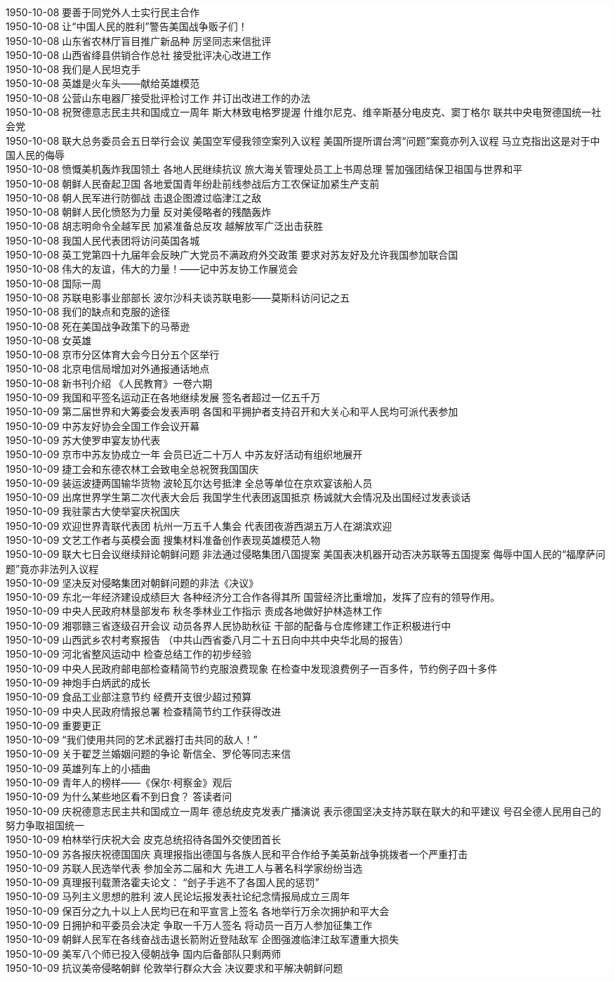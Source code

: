 1950-10-08 要善于同党外人士实行民主合作  
1950-10-08 让“中国人民的胜利”警告美国战争贩子们！  
1950-10-08 山东省农林厅盲目推广新品种  厉坚同志来信批评  
1950-10-08 山西省绛县供销合作总社  接受批评决心改进工作  
1950-10-08 我们是人民坦克手  
1950-10-08 英雄是火车头——献给英雄模范  
1950-10-08 公营山东电器厂接受批评检讨工作  并订出改进工作的办法  
1950-10-08 祝贺德意志民主共和国成立一周年  斯大林致电格罗提渥  什维尔尼克、维辛斯基分电皮克、窦丁格尔  联共中央电贺德国统一社会党  
1950-10-08 联大总务委员会五日举行会议  美国空军侵我领空案列入议程  美国所提所谓台湾“问题”案竟亦列入议程  马立克指出这是对于中国人民的侮辱  
1950-10-08 愤慨美机轰炸我国领土  各地人民继续抗议  旅大海关管理处员工上书周总理  誓加强团结保卫祖国与世界和平  
1950-10-08 朝鲜人民奋起卫国  各地爱国青年纷赴前线参战后方工农保证加紧生产支前  
1950-10-08 朝人民军进行防御战  击退企图渡过临津江之敌  
1950-10-08 朝鲜人民化愤怒为力量  反对美侵略者的残酷轰炸  
1950-10-08 胡志明命令全越军民  加紧准备总反攻  越解放军广泛出击获胜  
1950-10-08 我国人民代表团将访问英国各城  
1950-10-08 英工党第四十九届年会反映广大党员不满政府外交政策  要求对苏友好及允许我国参加联合国  
1950-10-08 伟大的友谊，伟大的力量！——记中苏友协工作展览会  
1950-10-08 国际一周  
1950-10-08 苏联电影事业部部长  波尔沙科夫谈苏联电影——莫斯科访问记之五  
1950-10-08 我们的缺点和克服的途径  
1950-10-08 死在美国战争政策下的马蒂逊  
1950-10-08 女英雄  
1950-10-08 京市分区体育大会今日分五个区举行  
1950-10-08 北京电信局增加对外通报通话地点  
1950-10-08 新书刊介绍  《人民教育》一卷六期  
1950-10-09 我国和平签名运动正在各地继续发展  签名者超过一亿五千万  
1950-10-09 第二届世界和大筹委会发表声明  各国和平拥护者支持召开和大关心和平人民均可派代表参加  
1950-10-09 中苏友好协会全国工作会议开幕  
1950-10-09 苏大使罗申宴友协代表  
1950-10-09 京市中苏友协成立一年  会员已近二十万人  中苏友好活动有组织地展开  
1950-10-09 捷工会和东德农林工会致电全总祝贺我国国庆  
1950-10-09 装运波捷两国输华货物  波轮瓦尔达号抵津  全总等单位在京欢宴该船人员  
1950-10-09 出席世界学生第二次代表大会后  我国学生代表团返国抵京  杨诚就大会情况及出国经过发表谈话  
1950-10-09 我驻蒙古大使举宴庆祝国庆  
1950-10-09 欢迎世界青联代表团  杭州一万五千人集会  代表团夜游西湖五万人在湖滨欢迎  
1950-10-09 文艺工作者与英模会面  搜集材料准备创作表现英雄模范人物  
1950-10-09 联大七日会议继续辩论朝鲜问题  非法通过侵略集团八国提案  美国表决机器开动否决苏联等五国提案  侮辱中国人民的“福摩萨问题”竟亦非法列入议程  
1950-10-09 坚决反对侵略集团对朝鲜问题的非法《决议》  
1950-10-09 东北一年经济建设成绩巨大  各种经济分工合作各得其所  国营经济比重增加，发挥了应有的领导作用。  
1950-10-09 中央人民政府林垦部发布  秋冬季林业工作指示  责成各地做好护林造林工作  
1950-10-09 湘鄂赣三省逐级召开会议  动员各界人民协助秋征  干部的配备与仓库修建工作正积极进行中  
1950-10-09 山西武乡农村考察报告  （中共山西省委八月二十五日向中共中央华北局的报告）  
1950-10-09 河北省整风运动中  检查总结工作的初步经验  
1950-10-09 中央人民政府邮电部检查精简节约克服浪费现象  在检查中发现浪费例子一百多件，节约例子四十多件  
1950-10-09 神炮手白炳武的成长  
1950-10-09 食品工业部注意节约  经费开支很少超过预算  
1950-10-09 中央人民政府情报总署  检查精简节约工作获得改进  
1950-10-09 重要更正  
1950-10-09 “我们使用共同的艺术武器打击共同的敌人！”  
1950-10-09 关于翟芝兰婚姻问题的争论  靳信全、罗伦等同志来信  
1950-10-09 英雄列车上的小插曲  
1950-10-09 青年人的榜样——《保尔·柯察金》观后  
1950-10-09 为什么某些地区看不到日食？  答读者问  
1950-10-09 庆祝德意志民主共和国成立一周年  德总统皮克发表广播演说  表示德国坚决支持苏联在联大的和平建议  号召全德人民用自己的努力争取祖国统一  
1950-10-09 柏林举行庆祝大会  皮克总统招待各国外交使团首长  
1950-10-09 苏各报庆祝德国国庆  真理报指出德国与各族人民和平合作给予美英新战争挑拨者一个严重打击  
1950-10-09 苏联人民选举代表  参加全苏二届和大  先进工人与著名科学家纷纷当选  
1950-10-09 真理报刊载萧洛霍夫论文：  “刽子手逃不了各国人民的惩罚”  
1950-10-09 马列主义思想的胜利  波人民论坛报发表社论纪念情报局成立三周年  
1950-10-09 保百分之九十以上人民均已在和平宣言上签名  各地举行万余次拥护和平大会  
1950-10-09 日拥护和平委员会决定  争取一千万人签名  将动员一百万人参加征集工作  
1950-10-09 朝鲜人民军在各线奋战击退长箭附近登陆敌军  企图强渡临津江敌军遭重大损失  
1950-10-09 美军八个师已投入侵朝战争  国内后备部队只剩两师  
1950-10-09 抗议美帝侵略朝鲜  伦敦举行群众大会  决议要求和平解决朝鲜问题  